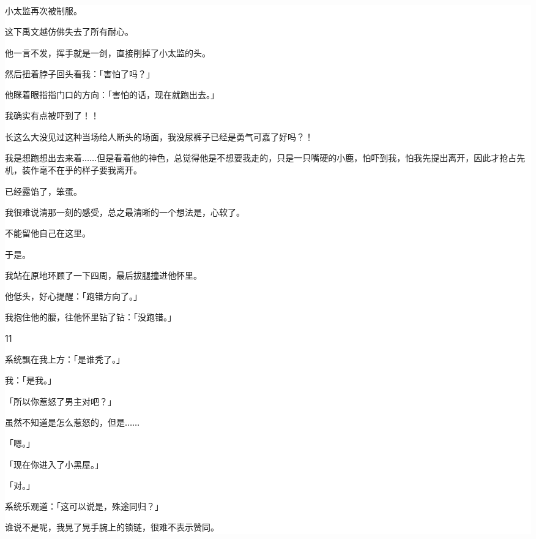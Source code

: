 小太监再次被制服。


这下禹文越仿佛失去了所有耐心。


他一言不发，挥手就是一剑，直接削掉了小太监的头。


然后扭着脖子回头看我：「害怕了吗？」


他眯着眼指指门口的方向：「害怕的话，现在就跑出去。」


我确实有点被吓到了！！


长这么大没见过这种当场给人断头的场面，我没尿裤子已经是勇气可嘉了好吗？！


我是想跑想出去来着……但是看着他的神色，总觉得他是不想要我走的，只是一只嘴硬的小鹿，怕吓到我，怕我先提出离开，因此才抢占先机，装作毫不在乎的样子要我离开。


已经露馅了，笨蛋。


我很难说清那一刻的感受，总之最清晰的一个想法是，心软了。


不能留他自己在这里。


于是。


我站在原地环顾了一下四周，最后拔腿撞进他怀里。


他低头，好心提醒：「跑错方向了。」


我抱住他的腰，往他怀里钻了钻：「没跑错。」


11


系统飘在我上方：「是谁秃了。」


我：「是我。」


「所以你惹怒了男主对吧？」


虽然不知道是怎么惹怒的，但是……


「嗯。」


「现在你进入了小黑屋。」


「对。」


系统乐观道：「这可以说是，殊途同归？」


谁说不是呢，我晃了晃手腕上的锁链，很难不表示赞同。
